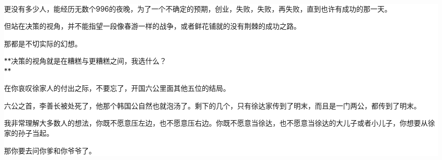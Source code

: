   

更没有多少人，能经历无数个996的夜晚，为了一个不确定的预期，创业，失败，失败，再失败，直到也许有成功的那一天。  

  

但站在决策的视角，并不能指望一段像春游一样的战争，或者鲜花铺就的没有荆棘的成功之路。  

  

那都是不切实际的幻想。

  

 **决策的视角就是在糟糕与更糟糕之间，我选什么？  
**

  

在你哀叹徐家人的付出之际，不要忘了，开国六公里面其他五位的结局。  

  

六公之首，李善长被处死了，他那个韩国公自然也就泡汤了。剩下的几个，只有徐达家传到了明末，而且是一门两公，都传到了明末。

  

我非常理解大多数人的想法，你既不愿意压左边，也不愿意压右边。你既不愿意当徐达，也不愿意当徐达的大儿子或者小儿子，你想要从徐家的孙子当起。

  

那你要去问你爹和你爷爷了。

